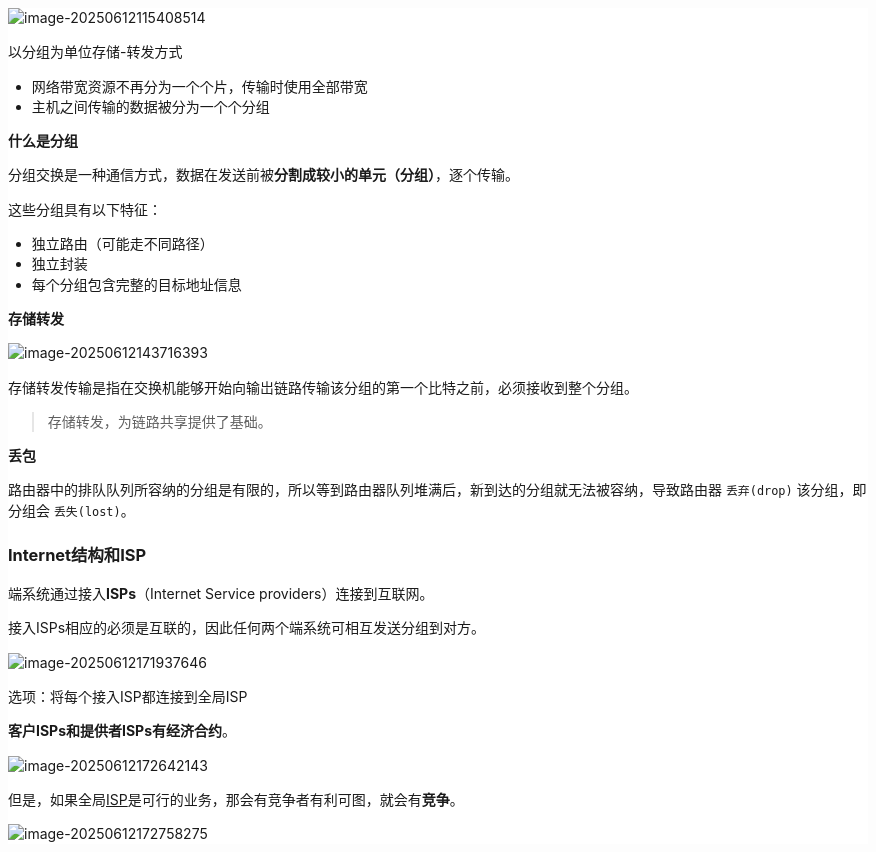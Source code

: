 

![image-20250612115408514](D:\git_repository\cyber_security_learning\markdown_img\image-20250612115408514-1752045751524-9.png)

以分组为单位存储-转发方式

- 网络带宽资源不再分为一个个片，传输时使用全部带宽
- 主机之间传输的数据被分为一个个分组



**什么是分组**

分组交换是一种通信方式，数据在发送前被**分割成较小的单元（分组）**，逐个传输。

这些分组具有以下特征：

- 独立路由（可能走不同路径）
- 独立封装
- 每个分组包含完整的目标地址信息



**存储转发**

![image-20250612143716393](D:\git_repository\cyber_security_learning\markdown_img\image-20250612143716393-1752045751524-10.png)

存储转发传输是指在交换机能够开始向输岀链路传输该分组的第一个比特之前，必须接收到整个分组。

> 存储转发，为链路共享提供了基础。





**丢包**

路由器中的排队队列所容纳的分组是有限的，所以等到路由器队列堆满后，新到达的分组就无法被容纳，导致路由器 `丢弃(drop)` 该分组，即分组会 `丢失(lost)`。







### Internet结构和ISP

端系统通过接入**ISPs**（Internet Service providers）连接到互联网。

接入ISPs相应的必须是互联的，因此任何两个端系统可相互发送分组到对方。

![image-20250612171937646](D:\git_repository\cyber_security_learning\markdown_img\image-20250612171937646-1752045751524-11.png)

选项：将每个接入ISP都连接到全局ISP

**客户ISPs和提供者ISPs有经济合约**。

![image-20250612172642143](D:\git_repository\cyber_security_learning\markdown_img\image-20250612172642143-1752045751524-12.png)



但是，如果全局[ISP](https://so.csdn.net/so/search?q=ISP&spm=1001.2101.3001.7020)是可行的业务，那会有竞争者有利可图，就会有**竞争**。

![image-20250612172758275](D:\git_repository\cyber_security_learning\markdown_img\image-20250612172758275-1752045751524-13.png)
